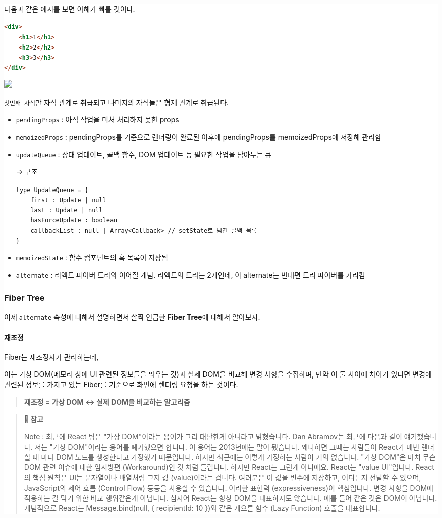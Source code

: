 다음과 같은 예시를 보면 이해가 빠를 것이다.

```html
<div>
	<h1>1</h1>
	<h2>2</h2>
	<h3>3</h3>
</div>
```

![](https://velog.velcdn.com/images/intersoom/post/b92b9351-0b38-4930-bf41-5551d8c5940c/image.png)


`첫번째 자식`만 자식 관계로 취급되고 나머지의 자식들은 형제 관계로 취급된다.

- `pendingProps` : 아직 작업을 미처 처리하지 못한 props
- `memoizedProps` : pendingProps를 기준으로 렌더링이 완료된 이후에 pendingProps를 memoizedProps에 저장해 관리함
- `updateQueue` : 상태 업데이트, 콜백 함수, DOM 업데이트 등 필요한 작업을 담아두는 큐
    
    → 구조
    
    ```tsx
    type UpdateQueue = {
    	first : Update | null
    	last : Update | null
    	hasForceUpdate : boolean
    	callbackList : null | Array<Callback> // setState로 넘긴 콜백 목록
    }
    ```
    
- `memoizedState` : 함수 컴포넌트의 훅 목록이 저장됨
- `alternate` : 리액트 파이버 트리와 이어질 개념. 리액트의 트리는 2개인데, 이 alternate는 반대편 트리 파이버를 가리킴

### Fiber Tree
이제 `alternate` 속성에 대해서 설명하면서 살짝 언급한 **Fiber Tree**에 대해서 알아보자.

#### 재조정

Fiber는 재조정자가 관리하는데, 

이는 가상 DOM(메모리 상에 UI 관련된 정보들을 띄우는 것)과 실제 DOM을 비교해 변경 사항을 수집하며, 만약 이 둘 사이에 차이가 있다면 변경에 관련된 정보를 가지고 있는 Fiber를 기준으로 화면에 렌더링 요청을 하는 것이다.

> **재조정 = 가상 DOM ↔ 실제 DOM을 비교하는 알고리즘**

> **💭 참고**
> 
> Note : 최근에 React 팀은 "가상 DOM"이라는 용어가 그리 대단한게 아니라고 밝혔습니다. Dan Abramov는 최근에 다음과 같이 얘기했습니다.
저는 "가상 DOM"이라는 용어를 폐기했으면 합니다. 이 용어는 2013년에는 말이 됐습니다. 왜냐하면 그때는 사람들이 React가 매번 렌더 할 때 마다 DOM 노드를 생성한다고 가정했기 때문입니다. 하지만 최근에는 이렇게 가정하는 사람이 거의 없습니다. "가상 DOM"은 마치 무슨 DOM 관련 이슈에 대한 임시방편 (Workaround)인 것 처럼 들립니다. 하지만 React는 그런게 아니에요.
React는 "value UI"입니다. React의 핵심 원칙은 UI는 문자열이나 배열처럼 그저 값 (value)이라는 겁니다. 여러분은 이 값을 변수에 저장하고, 어디든지 전달할 수 있으며, JavaScript의 제어 흐름 (Control Flow) 등등을 사용할 수 있습니다. 이러한 표현력 (expressiveness)이 핵심입니다. 변경 사항을 DOM에 적용하는 걸 막기 위한 비교 행위같은게 아닙니다.
심지어 React는 항상 DOM을 대표하지도 않습니다. 예를 들어 <Message recipientId={10} /> 같은 것은 DOM이 아닙니다. 개념적으로 React는 Message.bind(null, { recipientId: 10 })와 같은 게으른 함수 (Lazy Function) 호출을 대표합니다.

